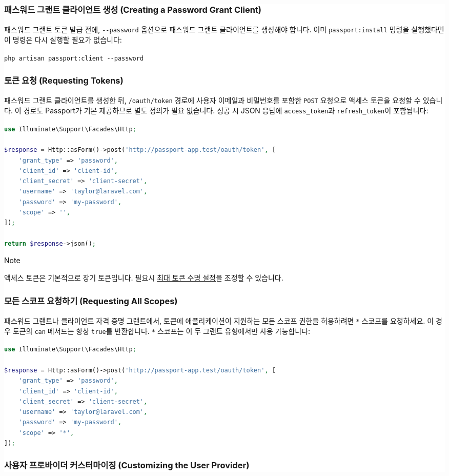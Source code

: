 <a name="creating-a-password-grant-client"></a>
### 패스워드 그랜트 클라이언트 생성 (Creating a Password Grant Client)

패스워드 그랜트 토큰 발급 전에, `--password` 옵션으로 패스워드 그랜트 클라이언트를 생성해야 합니다. 이미 `passport:install` 명령을 실행했다면 이 명령은 다시 실행할 필요가 없습니다:

```shell
php artisan passport:client --password
```

<a name="requesting-password-grant-tokens"></a>
### 토큰 요청 (Requesting Tokens)

패스워드 그랜트 클라이언트를 생성한 뒤, `/oauth/token` 경로에 사용자 이메일과 비밀번호를 포함한 `POST` 요청으로 액세스 토큰을 요청할 수 있습니다. 이 경로도 Passport가 기본 제공하므로 별도 정의가 필요 없습니다. 성공 시 JSON 응답에 `access_token`과 `refresh_token`이 포함됩니다:

```php
use Illuminate\Support\Facades\Http;

$response = Http::asForm()->post('http://passport-app.test/oauth/token', [
    'grant_type' => 'password',
    'client_id' => 'client-id',
    'client_secret' => 'client-secret',
    'username' => 'taylor@laravel.com',
    'password' => 'my-password',
    'scope' => '',
]);

return $response->json();
```

> [!NOTE]
> 액세스 토큰은 기본적으로 장기 토큰입니다. 필요시 [최대 토큰 수명 설정](#configuration)을 조정할 수 있습니다.

<a name="requesting-all-scopes"></a>
### 모든 스코프 요청하기 (Requesting All Scopes)

패스워드 그랜트나 클라이언트 자격 증명 그랜트에서, 토큰에 애플리케이션이 지원하는 모든 스코프 권한을 허용하려면 `*` 스코프를 요청하세요. 이 경우 토큰의 `can` 메서드는 항상 `true`를 반환합니다. `*` 스코프는 이 두 그랜트 유형에서만 사용 가능합니다:

```php
use Illuminate\Support\Facades\Http;

$response = Http::asForm()->post('http://passport-app.test/oauth/token', [
    'grant_type' => 'password',
    'client_id' => 'client-id',
    'client_secret' => 'client-secret',
    'username' => 'taylor@laravel.com',
    'password' => 'my-password',
    'scope' => '*',
]);
```

<a name="customizing-the-user-provider"></a>
### 사용자 프로바이더 커스터마이징 (Customizing the User Provider)
